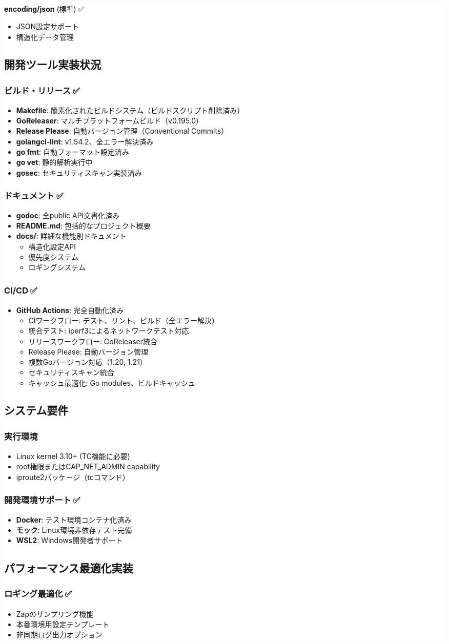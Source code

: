 **encoding/json** (標準) ✅
- JSON設定サポート
- 構造化データ管理

## 開発ツール実装状況

### ビルド・リリース ✅
- **Makefile**: 簡素化されたビルドシステム（ビルドスクリプト削除済み）
- **GoReleaser**: マルチプラットフォームビルド（v0.195.0）
- **Release Please**: 自動バージョン管理（Conventional Commits）
- **golangci-lint**: v1.54.2、全エラー解決済み
- **go fmt**: 自動フォーマット設定済み
- **go vet**: 静的解析実行中
- **gosec**: セキュリティスキャン実装済み

### ドキュメント ✅
- **godoc**: 全public API文書化済み
- **README.md**: 包括的なプロジェクト概要
- **docs/**: 詳細な機能別ドキュメント
  - 構造化設定API
  - 優先度システム
  - ロギングシステム

### CI/CD ✅
- **GitHub Actions**: 完全自動化済み
  - CIワークフロー: テスト、リント、ビルド（全エラー解決）
  - 統合テスト: iperf3によるネットワークテスト対応
  - リリースワークフロー: GoReleaser統合
  - Release Please: 自動バージョン管理
  - 複数Goバージョン対応（1.20, 1.21）
  - セキュリティスキャン統合
  - キャッシュ最適化: Go modules、ビルドキャッシュ

## システム要件

### 実行環境
- Linux kernel 3.10+ (TC機能に必要)
- root権限またはCAP_NET_ADMIN capability
- iproute2パッケージ（tcコマンド）

### 開発環境サポート ✅
- **Docker**: テスト環境コンテナ化済み
- **モック**: Linux環境非依存テスト完備
- **WSL2**: Windows開発者サポート

## パフォーマンス最適化実装

### ロギング最適化 ✅
- Zapのサンプリング機能
- 本番環境用設定テンプレート
- 非同期ログ出力オプション
